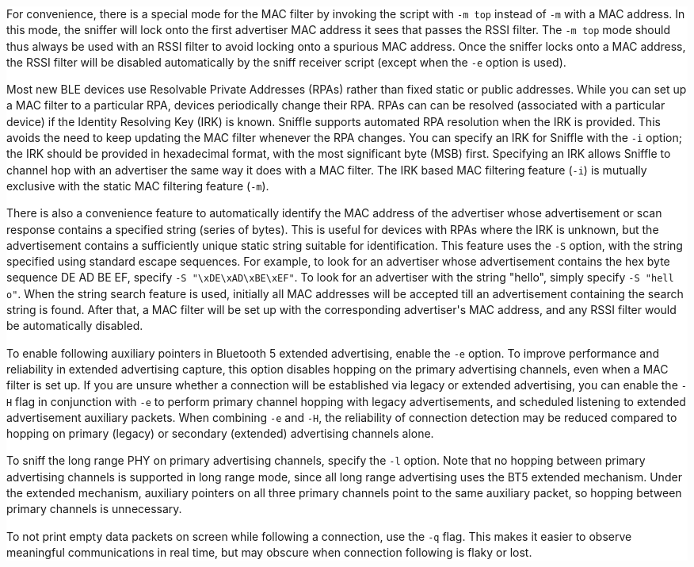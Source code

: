 For convenience, there is a special mode for the MAC filter by invoking the
script with `-m top` instead of `-m` with a MAC address. In this mode, the
sniffer will lock onto the first advertiser MAC address it sees that passes
the RSSI filter. The `-m top` mode should thus always be used with an RSSI
filter to avoid locking onto a spurious MAC address. Once the sniffer locks
onto a MAC address, the RSSI filter will be disabled automatically by the
sniff receiver script (except when the `-e` option is used).

Most new BLE devices use Resolvable Private Addresses (RPAs) rather than fixed
static or public addresses. While you can set up a MAC filter to a particular
RPA, devices periodically change their RPA. RPAs can can be resolved (associated
with a particular device) if the Identity Resolving Key (IRK) is known. Sniffle
supports automated RPA resolution when the IRK is provided. This avoids the need
to keep updating the MAC filter whenever the RPA changes. You can specify an
IRK for Sniffle with the `-i` option; the IRK should be provided in hexadecimal
format, with the most significant byte (MSB) first. Specifying an IRK allows
Sniffle to channel hop with an advertiser the same way it does with a MAC filter.
The IRK based MAC filtering feature (`-i`) is mutually exclusive with the static
MAC filtering feature (`-m`).

There is also a convenience feature to automatically identify the MAC address
of the advertiser whose advertisement or scan response contains a specified
string (series of bytes). This is useful for devices with RPAs where the IRK is
unknown, but the advertisement contains a sufficiently unique static string suitable
for identification. This feature uses the `-S` option, with the string specified
using standard escape sequences. For example, to look for an advertiser whose
advertisement contains the hex byte sequence DE AD BE EF, specify
`-S "\xDE\xAD\xBE\xEF"`. To look for an advertiser with the string "hello",
simply specify `-S "hello"`. When the string search feature is used, initially
all MAC addresses will be accepted till an advertisement containing the search
string is found. After that, a MAC filter will be set up with the corresponding
advertiser's MAC address, and any RSSI filter would be automatically disabled.

To enable following auxiliary pointers in Bluetooth 5 extended advertising,
enable the `-e` option. To improve performance and reliability in extended
advertising capture, this option disables hopping on the primary advertising
channels, even when a MAC filter is set up. If you are unsure whether a
connection will be established via legacy or extended advertising, you can
enable the `-H` flag in conjunction with `-e` to perform primary channel
hopping with legacy advertisements, and scheduled listening to extended
advertisement auxiliary packets. When combining `-e` and `-H`, the
reliability of connection detection may be reduced compared to hopping on
primary (legacy) or secondary (extended) advertising channels alone.

To sniff the long range PHY on primary advertising channels, specify the `-l`
option. Note that no hopping between primary advertising channels is supported
in long range mode, since all long range advertising uses the BT5 extended
mechanism. Under the extended mechanism, auxiliary pointers on all three
primary channels point to the same auxiliary packet, so hopping between
primary channels is unnecessary.

To not print empty data packets on screen while following a connection, use
the `-q` flag. This makes it easier to observe meaningful communications in
real time, but may obscure when connection following is flaky or lost.
